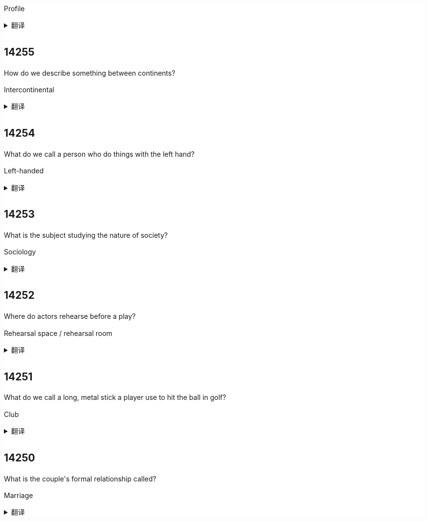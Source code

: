 Profile


<details><summary>翻译</summary></details>
            

## 14255
How do we describe something between continents?

Intercontinental


<details><summary>翻译</summary></details>
            

## 14254
What do we call a person who do things with the left hand?

Left-handed


<details><summary>翻译</summary></details>
            

## 14253
What is the subject studying the nature of society?

Sociology


<details><summary>翻译</summary></details>
            

## 14252
Where do actors rehearse before a play?

Rehearsal space / rehearsal room


<details><summary>翻译</summary></details>
            

## 14251
What do we call a long, metal stick a player use to hit the ball in golf?

Club


<details><summary>翻译</summary></details>
            

## 14250
What is the couple's formal relationship called?

Marriage


<details><summary>翻译</summary></details>
            
